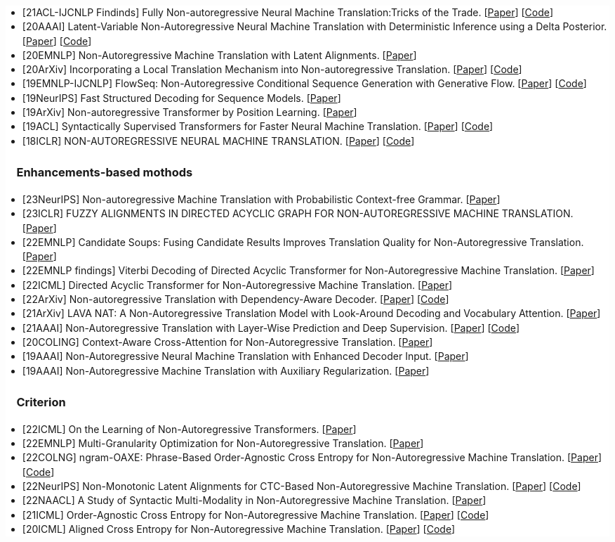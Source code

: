 - [21ACL-IJCNLP Findinds] Fully Non-autoregressive Neural Machine Translation:Tricks of the Trade. [[Paper](https://aclanthology.org/2021.findings-acl.11.pdf)] [[Code](https://github.com/pytorch/fairseq/tree/main/examples/nonautoregressive_translation)] 
- [20AAAI] Latent-Variable Non-Autoregressive Neural Machine Translation with Deterministic Inference using a Delta Posterior. [[Paper](https://arxiv.org/pdf/1908.07181v1.pdf)] [[Code](https://github.com/zomux/lanmt)]   
- [20EMNLP] Non-Autoregressive Machine Translation with Latent Alignments. [[Paper](https://aclanthology.org/2020.emnlp-main.83.pdf)]  
- [20ArXiv] Incorporating a Local Translation Mechanism into Non-autoregressive Translation. [[Paper](https://arxiv.org/pdf/2011.06132.pdf)] [[Code](https://github.com/shawnkx/NAT-with-Local-AT)]
- [19EMNLP-IJCNLP] FlowSeq: Non-Autoregressive Conditional Sequence Generation with Generative Flow. [[Paper](https://arxiv.org/pdf/1909.02480v1.pdf)] [[Code](https://github.com/XuezheMax/flowseq)]
- [19NeurIPS] Fast Structured Decoding for Sequence Models. [[Paper](https://arxiv.org/pdf/1910.11555.pdf)] 
- [19ArXiv] Non-autoregressive Transformer by Position Learning. [[Paper](https://arxiv.org/pdf/1911.10677.pdf)]  
- [19ACL] Syntactically Supervised Transformers for Faster Neural Machine Translation. [[Paper](https://aclanthology.org/P19-1122.pdf)] [[Code](https://github.com/dojoteef/synst)]
- [18ICLR] NON-AUTOREGRESSIVE NEURAL MACHINE TRANSLATION. [[Paper](https://arxiv.org/pdf/1711.02281.pdf)] [[Code](https://github.com/salesforce/nonauto-nmt)]


### &nbsp;&nbsp;&nbsp;&nbsp;Enhancements-based mothods
- [23NeurIPS] Non-autoregressive Machine Translation with Probabilistic Context-free Grammar. [[Paper](https://arxiv.org/pdf/2311.07941)]
- [23ICLR] FUZZY ALIGNMENTS IN DIRECTED ACYCLIC GRAPH FOR NON-AUTOREGRESSIVE MACHINE TRANSLATION. [[Paper](https://openreview.net/pdf?id=LSz-gQyd0zE)]
- [22EMNLP] Candidate Soups: Fusing Candidate Results Improves Translation Quality for Non-Autoregressive Translation. [[Paper](https://aclanthology.org/2022.emnlp-main.318.pdf)]
- [22EMNLP findings] Viterbi Decoding of Directed Acyclic Transformer for Non-Autoregressive Machine Translation. [[Paper](https://arxiv.org/pdf/2210.05193.pdf)] 
- [22ICML] Directed Acyclic Transformer for Non-Autoregressive Machine Translation. [[Paper](https://arxiv.org/pdf/2205.07459.pdf)]
- [22ArXiv] Non-autoregressive Translation with Dependency-Aware Decoder. [[Paper](https://arxiv.org/pdf/2203.16266.pdf)] [[Code](https://github.com/zja-nlp/NAT_with_DAD)]
- [21ArXiv] LAVA NAT: A Non-Autoregressive Translation Model with Look-Around Decoding and Vocabulary Attention. [[Paper](https://arxiv.org/pdf/2002.03084v1.pdf)]
- [21AAAI] Non-Autoregressive Translation with Layer-Wise Prediction and Deep Supervision. [[Paper](https://arxiv.org/abs/2110.07515)] [[Code](https://github.com/chenyangh/DSLP)]  
- [20COLING] Context-Aware Cross-Attention for Non-Autoregressive Translation. [[Paper](https://aclanthology.org/2020.coling-main.389.pdf)]  
- [19AAAI] Non-Autoregressive Neural Machine Translation with Enhanced Decoder Input. [[Paper](https://arxiv.org/pdf/1812.09664.pdf)]  
- [19AAAI] Non-Autoregressive Machine Translation with Auxiliary Regularization. [[Paper](https://arxiv.org/pdf/1902.10245.pdf)] 

### &nbsp;&nbsp;&nbsp;&nbsp;Criterion
- [22ICML] On the Learning of Non-Autoregressive Transformers. [[Paper](https://arxiv.org/pdf/2206.05975.pdf)]
- [22EMNLP] Multi-Granularity Optimization for Non-Autoregressive Translation. [[Paper](https://arxiv.org/pdf/2210.11017.pdf)]
- [22COLNG] ngram-OAXE: Phrase-Based Order-Agnostic Cross Entropy for Non-Autoregressive Machine Translation. [[Paper](https://arxiv.org/pdf/2210.03999.pdf)] [[Code]( https://github.com/tencent-ailab/machine-translation/COLING22_ngram-OAXE/)]
- [22NeurIPS] Non-Monotonic Latent Alignments for CTC-Based Non-Autoregressive Machine Translation. [[Paper](https://arxiv.org/pdf/2210.03953.pdf)] 
[[Code](https://github.com/ictnlp/NMLA-NAT)]
- [22NAACL] A Study of Syntactic Multi-Modality in Non-Autoregressive Machine Translation. [[Paper](https://arxiv.org/pdf/2207.04206.pdf)]
- [21ICML] Order-Agnostic Cross Entropy for Non-Autoregressive Machine Translation. [[Paper](https://arxiv.org/pdf/2106.05093.pdf)] [[Code](https://github.com/tencent-ailab/ICML21_OAXE)]
- [20ICML] Aligned Cross Entropy for Non-Autoregressive Machine Translation. [[Paper](https://arxiv.org/pdf/2004.01655.pdf)] [[Code](https://github.com/m3yrin/aligned-cross-entropy)]  